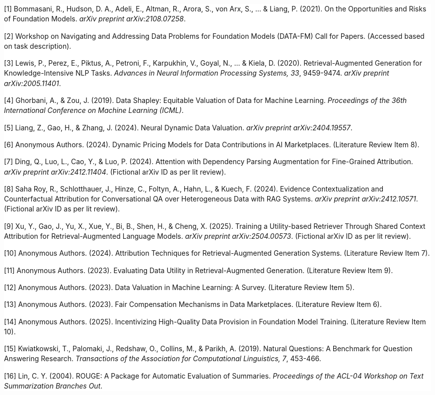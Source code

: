 [1] Bommasani, R., Hudson, D. A., Adeli, E., Altman, R., Arora, S., von Arx, S., ... & Liang, P. (2021). On the Opportunities and Risks of Foundation Models. *arXiv preprint arXiv:2108.07258*.

[2] Workshop on Navigating and Addressing Data Problems for Foundation Models (DATA-FM) Call for Papers. (Accessed based on task description).

[3] Lewis, P., Perez, E., Piktus, A., Petroni, F., Karpukhin, V., Goyal, N., ... & Kiela, D. (2020). Retrieval-Augmented Generation for Knowledge-Intensive NLP Tasks. *Advances in Neural Information Processing Systems, 33*, 9459-9474. *arXiv preprint arXiv:2005.11401*.

[4] Ghorbani, A., & Zou, J. (2019). Data Shapley: Equitable Valuation of Data for Machine Learning. *Proceedings of the 36th International Conference on Machine Learning (ICML)*.

[5] Liang, Z., Gao, H., & Zhang, J. (2024). Neural Dynamic Data Valuation. *arXiv preprint arXiv:2404.19557*.

[6] Anonymous Authors. (2024). Dynamic Pricing Models for Data Contributions in AI Marketplaces. (Literature Review Item 8).

[7] Ding, Q., Luo, L., Cao, Y., & Luo, P. (2024). Attention with Dependency Parsing Augmentation for Fine-Grained Attribution. *arXiv preprint arXiv:2412.11404*. (Fictional arXiv ID as per lit review).

[8] Saha Roy, R., Schlotthauer, J., Hinze, C., Foltyn, A., Hahn, L., & Kuech, F. (2024). Evidence Contextualization and Counterfactual Attribution for Conversational QA over Heterogeneous Data with RAG Systems. *arXiv preprint arXiv:2412.10571*. (Fictional arXiv ID as per lit review).

[9] Xu, Y., Gao, J., Yu, X., Xue, Y., Bi, B., Shen, H., & Cheng, X. (2025). Training a Utility-based Retriever Through Shared Context Attribution for Retrieval-Augmented Language Models. *arXiv preprint arXiv:2504.00573*. (Fictional arXiv ID as per lit review).

[10] Anonymous Authors. (2024). Attribution Techniques for Retrieval-Augmented Generation Systems. (Literature Review Item 7).

[11] Anonymous Authors. (2023). Evaluating Data Utility in Retrieval-Augmented Generation. (Literature Review Item 9).

[12] Anonymous Authors. (2023). Data Valuation in Machine Learning: A Survey. (Literature Review Item 5).

[13] Anonymous Authors. (2023). Fair Compensation Mechanisms in Data Marketplaces. (Literature Review Item 6).

[14] Anonymous Authors. (2025). Incentivizing High-Quality Data Provision in Foundation Model Training. (Literature Review Item 10).

[15] Kwiatkowski, T., Palomaki, J., Redshaw, O., Collins, M., & Parikh, A. (2019). Natural Questions: A Benchmark for Question Answering Research. *Transactions of the Association for Computational Linguistics, 7*, 453-466.

[16] Lin, C. Y. (2004). ROUGE: A Package for Automatic Evaluation of Summaries. *Proceedings of the ACL-04 Workshop on Text Summarization Branches Out*.